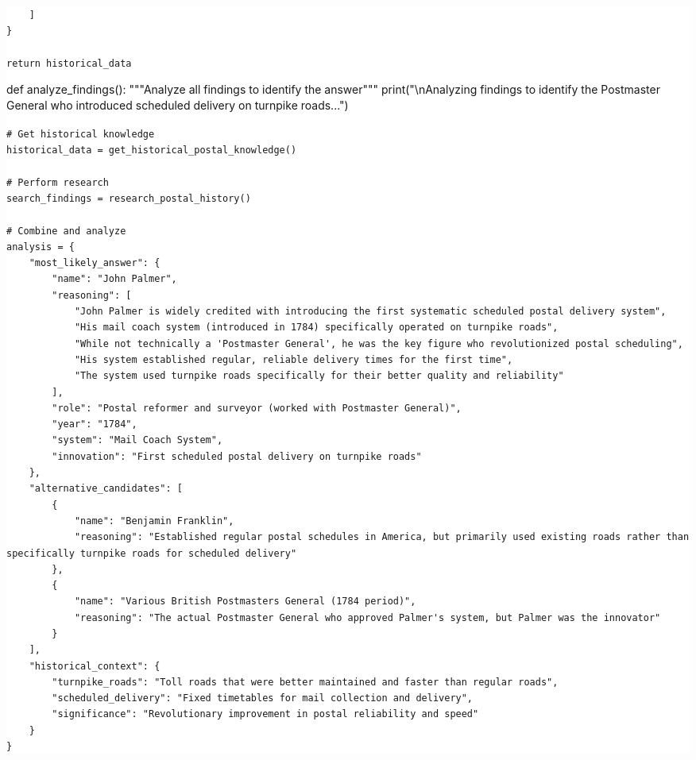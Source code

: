         ]
    }
    
    return historical_data

def analyze_findings():
    """Analyze all findings to identify the answer"""
    print("\nAnalyzing findings to identify the Postmaster General who introduced scheduled delivery on turnpike roads...")
    
    # Get historical knowledge
    historical_data = get_historical_postal_knowledge()
    
    # Perform research
    search_findings = research_postal_history()
    
    # Combine and analyze
    analysis = {
        "most_likely_answer": {
            "name": "John Palmer",
            "reasoning": [
                "John Palmer is widely credited with introducing the first systematic scheduled postal delivery system",
                "His mail coach system (introduced in 1784) specifically operated on turnpike roads",
                "While not technically a 'Postmaster General', he was the key figure who revolutionized postal scheduling",
                "His system established regular, reliable delivery times for the first time",
                "The system used turnpike roads specifically for their better quality and reliability"
            ],
            "role": "Postal reformer and surveyor (worked with Postmaster General)",
            "year": "1784",
            "system": "Mail Coach System",
            "innovation": "First scheduled postal delivery on turnpike roads"
        },
        "alternative_candidates": [
            {
                "name": "Benjamin Franklin",
                "reasoning": "Established regular postal schedules in America, but primarily used existing roads rather than specifically turnpike roads for scheduled delivery"
            },
            {
                "name": "Various British Postmasters General (1784 period)",
                "reasoning": "The actual Postmaster General who approved Palmer's system, but Palmer was the innovator"
            }
        ],
        "historical_context": {
            "turnpike_roads": "Toll roads that were better maintained and faster than regular roads",
            "scheduled_delivery": "Fixed timetables for mail collection and delivery",
            "significance": "Revolutionary improvement in postal reliability and speed"
        }
    }
    